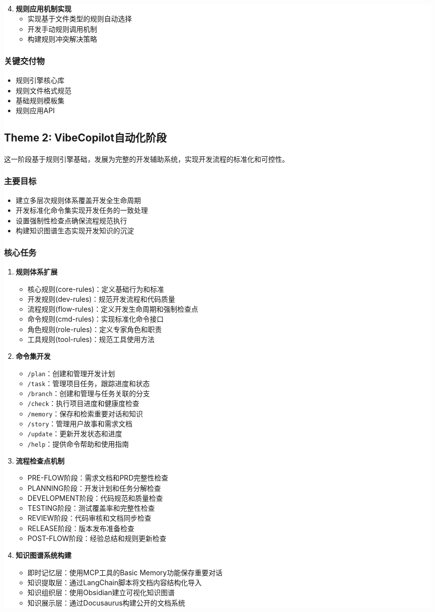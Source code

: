 4. **规则应用机制实现**
   - 实现基于文件类型的规则自动选择
   - 开发手动规则调用机制
   - 构建规则冲突解决策略

### 关键交付物

- 规则引擎核心库
- 规则文件格式规范
- 基础规则模板集
- 规则应用API

## Theme 2: VibeCopilot自动化阶段

这一阶段基于规则引擎基础，发展为完整的开发辅助系统，实现开发流程的标准化和可控性。

### 主要目标

- 建立多层次规则体系覆盖开发全生命周期
- 开发标准化命令集实现开发任务的一致处理
- 设置强制性检查点确保流程规范执行
- 构建知识图谱生态实现开发知识的沉淀

### 核心任务

1. **规则体系扩展**
   - 核心规则(core-rules)：定义基础行为和标准
   - 开发规则(dev-rules)：规范开发流程和代码质量
   - 流程规则(flow-rules)：定义开发生命周期和强制检查点
   - 命令规则(cmd-rules)：实现标准化命令接口
   - 角色规则(role-rules)：定义专家角色和职责
   - 工具规则(tool-rules)：规范工具使用方法

2. **命令集开发**
   - `/plan`：创建和管理开发计划
   - `/task`：管理项目任务，跟踪进度和状态
   - `/branch`：创建和管理与任务关联的分支
   - `/check`：执行项目进度和健康度检查
   - `/memory`：保存和检索重要对话和知识
   - `/story`：管理用户故事和需求文档
   - `/update`：更新开发状态和进度
   - `/help`：提供命令帮助和使用指南

3. **流程检查点机制**
   - PRE-FLOW阶段：需求文档和PRD完整性检查
   - PLANNING阶段：开发计划和任务分解检查
   - DEVELOPMENT阶段：代码规范和质量检查
   - TESTING阶段：测试覆盖率和完整性检查
   - REVIEW阶段：代码审核和文档同步检查
   - RELEASE阶段：版本发布准备检查
   - POST-FLOW阶段：经验总结和规则更新检查

4. **知识图谱系统构建**
   - 即时记忆层：使用MCP工具的Basic Memory功能保存重要对话
   - 知识提取层：通过LangChain脚本将文档内容结构化导入
   - 知识组织层：使用Obsidian建立可视化知识图谱
   - 知识展示层：通过Docusaurus构建公开的文档系统
